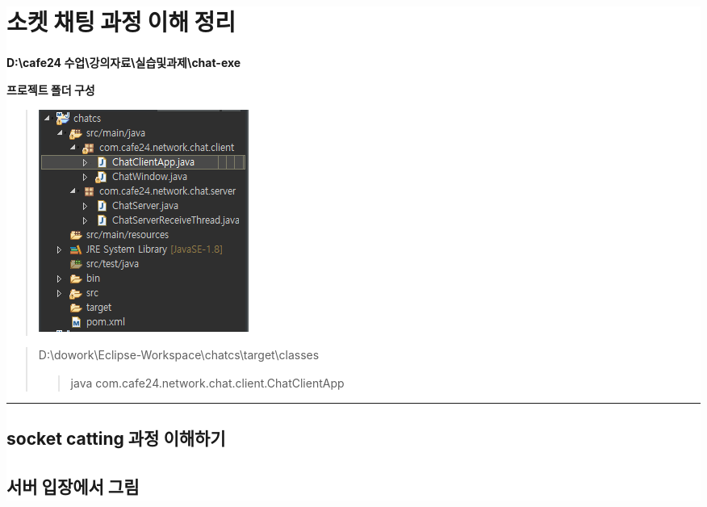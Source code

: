 # 소켓 채팅 과정 이해 정리



**D:\cafe24 수업\강의자료\실습및과제\chat-exe**

**프로젝트 폴더 구성**

> ![1556709640218](assets/1556709640218.png)

> D:\dowork\Eclipse-Workspace\chatcs\target\classes
>
> > java com.cafe24.network.chat.client.ChatClientApp

---

## socket catting 과정 이해하기

## 서버 입장에서 그림
